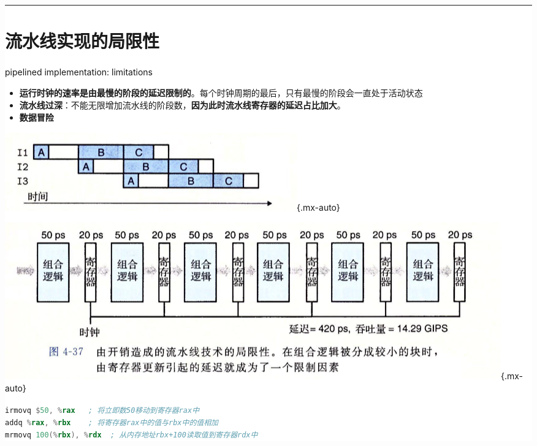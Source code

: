 </div>
</div>


</div>

---

# 流水线实现的局限性

pipelined implementation: limitations

- **运行时钟的速率是由最慢的阶段的延迟限制的**。每个时钟周期的最后，只有最慢的阶段会一直处于活动状态
- **流水线过深**：不能无限增加流水线的阶段数，**因为此时流水线寄存器的延迟占比加大**。
- **数据冒险**

<div grid="~ cols-2 gap-12">
<div>

![pipe_limit_1](./res/image/slides.assets/pipe_limit_1.png){.mx-auto}

</div>

<div>

![pipe_limit_2](./res/image/slides.assets/pipe_limit_2.png){.mx-auto}

</div>
</div>

```asm
irmovq $50, %rax   ; 将立即数50移动到寄存器rax中
addq %rax, %rbx    ; 将寄存器rax中的值与rbx中的值相加
mrmovq 100(%rbx), %rdx  ; 从内存地址rbx+100读取值到寄存器rdx中
```
